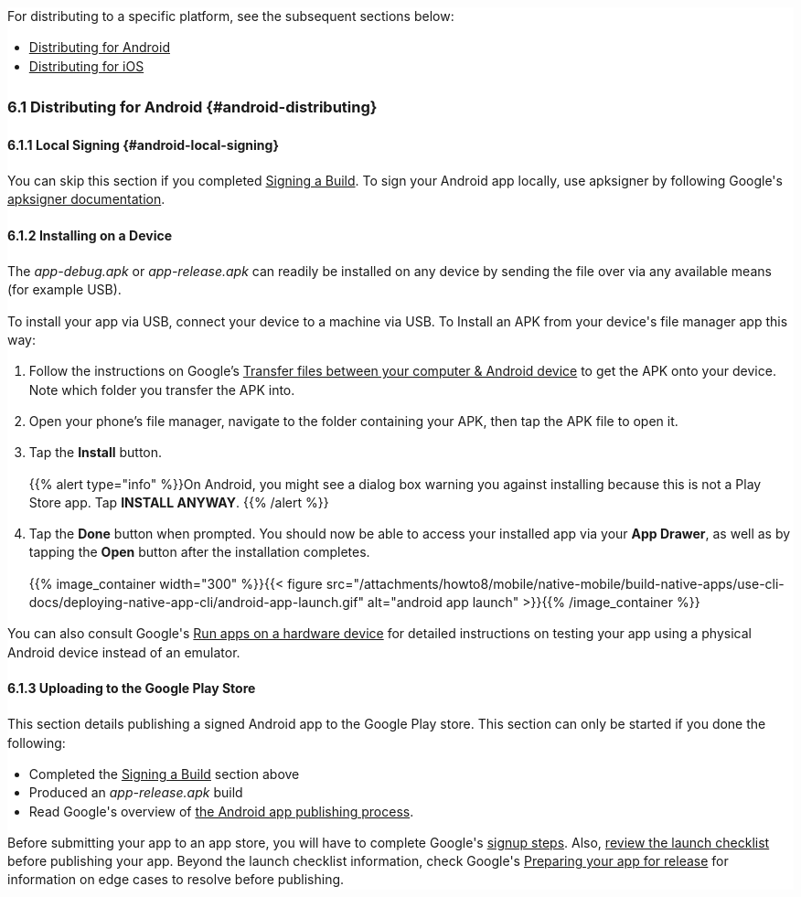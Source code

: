 For distributing to a specific platform, see the subsequent sections below:

* [Distributing for Android](#android-distributing)
* [Distributing for iOS](#ios-distributing)

### 6.1 Distributing for Android {#android-distributing}

#### 6.1.1 Local Signing {#android-local-signing}

You can skip this section if you completed [Signing a Build](#signing-a-build). To sign your Android app locally, use apksigner by following Google's [apksigner documentation](https://developer.android.com/studio8/command-line/apksigner).

#### 6.1.2 Installing on a Device

The *app-debug.apk* or *app-release.apk* can readily be installed on any device by sending the file over via any available means (for example USB).

To install your app via USB, connect your device to a machine via USB. To Install an APK from your device's file manager app this way:

1. Follow the instructions on Google’s [Transfer files between your computer & Android device](https://support.google.com/android/answer/9064445?hl=en) to get the APK onto your device. Note which folder you transfer the APK into.
2. Open your phone’s file manager, navigate to the folder containing your APK, then tap the APK file to open it.
3. Tap the **Install** button. 
	
	{{% alert type="info" %}}On Android, you might see a dialog box warning you against installing because this is not a Play Store app. Tap **INSTALL ANYWAY**.
	{{% /alert %}}
	
4. Tap the **Done** button when prompted. You should now be able to access your installed app via your **App Drawer**, as well as by tapping the **Open** button after the installation completes.

	{{% image_container width="300" %}}{{< figure src="/attachments/howto8/mobile/native-mobile/build-native-apps/use-cli-docs/deploying-native-app-cli/android-app-launch.gif" alt="android app launch" >}}{{% /image_container %}}

You can also consult Google's [Run apps on a hardware device](https://developer.android.com/studio8/run/device) for detailed instructions on testing your app using a physical Android device instead of an emulator.

#### 6.1.3 Uploading to the Google Play Store

This section details publishing a signed Android app to the Google Play store. This section can only be started if you done the following:

* Completed the [Signing a Build](#signing-a-build) section above
* Produced an *app-release.apk* build
* Read Google's overview of [the Android app publishing process](http://developer.android.com/tools/publishing/publishing_overview.html). 

Before submitting your app to an app store, you will have to complete Google's [signup steps](https://play.google.com/apps/publish/signup/). Also, [review the launch checklist](http://developer.android.com/distribute/tools/launch-checklist.html) before publishing your app. Beyond the launch checklist information, check Google's [Preparing your app for release](https://developer.android.com/studio8/publish) for information on edge cases to resolve before publishing. 
